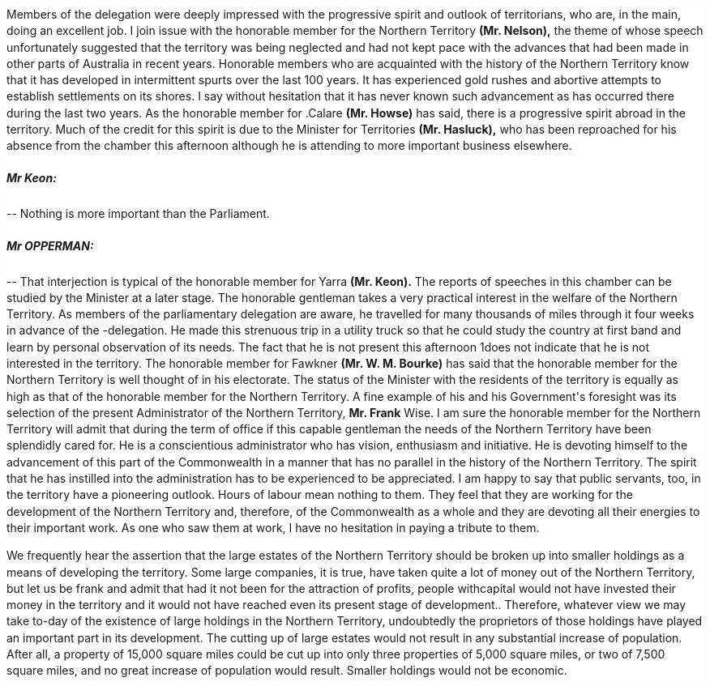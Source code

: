 Members of the delegation were deeply impressed with the progressive spirit and outlook of territorians, who are, in the main, doing an excellent job. I join issue with the honorable member for the Northern Territory  **(Mr. Nelson),**  the theme of whose speech unfortunately suggested that the territory was being neglected and had not kept pace with the advances that had been made in other parts of Australia in recent years. Honorable members who are acquainted with the history of the Northern Territory know that it has developed in intermittent spurts over the last  100  years. It has experienced gold rushes and abortive attempts to establish settlements on its shores. I say without hesitation that it has never known such advancement as has occurred there during the last two years. As the honorable member for .Calare  **(Mr. Howse)**  has said, there is a progressive spirit abroad in the territory. Much of the credit for this spirit is due to the Minister for Territories  **(Mr. Hasluck),**  who has been reproached for his absence  from the chamber this afternoon although he is attending to more important business elsewhere. 

##### Mr Keon:

-- Nothing is more important than the Parliament. 

##### Mr OPPERMAN:

-- That interjection is typical of the honorable member for Yarra  **(Mr. Keon).**  The reports of speeches in this chamber can be studied by the Minister at a later stage. The honorable gentleman takes a very practical interest in the welfare of the Northern Territory. As members of the parliamentary delegation are aware, he travelled for many thousands of miles through it four weeks in advance of the -delegation. He made this strenuous trip in a utility truck so that he could study the country at first band and learn by personal observation of its needs. The fact that he is not present this afternoon 1does not indicate that he is not interested in the territory. The honorable member for Fawkner  **(Mr. W. M. Bourke)**  has said  that the honorable member for the Northern Territory is well thought of in his electorate. The status of the Minister with the residents of the territory is equally as high as that of the honorable member for the Northern Territory. A fine example of his and his Government's foresight was its selection of the present Administrator of the Northern Territory,  **Mr. Frank**  Wise. I am sure the honorable member for the Northern Territory will admit that during the term of office if this capable gentleman the needs of the Northern Territory have been splendidly cared for. He is a conscientious administrator who has vision, enthusiasm and initiative. He is devoting himself to the advancement of this part of the Commonwealth in a manner that has no parallel in the history of the Northern Territory. The spirit that he has instilled into the administration has to be experienced to be appreciated. I am happy to say that public servants, too, in the territory have a pioneering outlook. Hours of labour mean nothing to them. They feel that they are working for the development of the Northern Territory and, therefore, of the Commonwealth as a whole and they are devoting all their energies to their important work. As one who saw them at work, I have no hesitation in paying a tribute to them. 

We frequently hear the assertion that the large estates of the Northern Territory should be broken up into smaller holdings as a means of developing the territory. Some large companies, it is true, have taken quite a lot of money out of the Northern Territory, but let us be frank and admit that had it not been for the attraction of profits, people withcapital would not have invested their money in the territory and it would not have reached even its present stage of development.. Therefore, whatever view we may take to-day of the existence of large holdings in the Northern Territory, undoubtedly the proprietors of those holdings have played an important part in its development. The cutting up of large estates would not result in any substantial increase of population. After all, a property of 15,000 square miles could be cut up into only three properties of 5,000 square miles, or two of 7,500 square miles, and no great increase of population would result. Smaller holdings would not be economic. 
